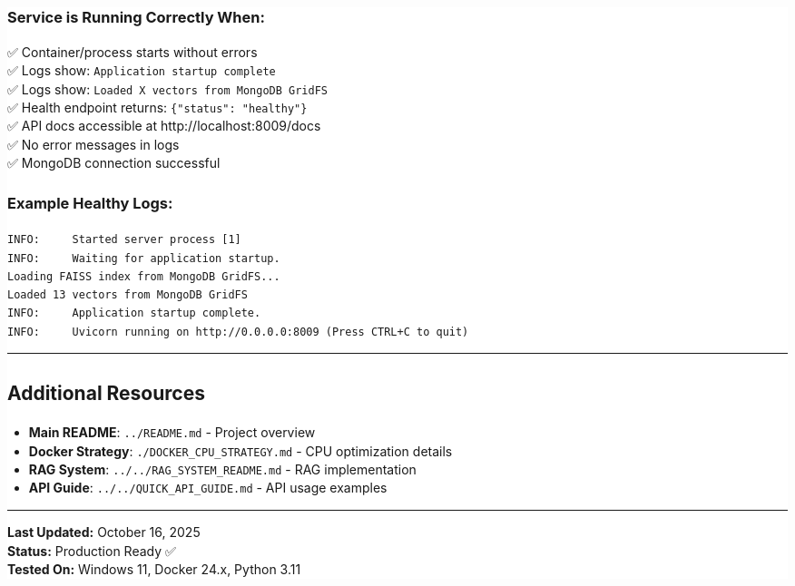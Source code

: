 ### Service is Running Correctly When:

✅ Container/process starts without errors  
✅ Logs show: `Application startup complete`  
✅ Logs show: `Loaded X vectors from MongoDB GridFS`  
✅ Health endpoint returns: `{"status": "healthy"}`  
✅ API docs accessible at http://localhost:8009/docs  
✅ No error messages in logs  
✅ MongoDB connection successful  

### Example Healthy Logs:
```
INFO:     Started server process [1]
INFO:     Waiting for application startup.
Loading FAISS index from MongoDB GridFS...
Loaded 13 vectors from MongoDB GridFS
INFO:     Application startup complete.
INFO:     Uvicorn running on http://0.0.0.0:8009 (Press CTRL+C to quit)
```

---

## Additional Resources

- **Main README**: `../README.md` - Project overview
- **Docker Strategy**: `./DOCKER_CPU_STRATEGY.md` - CPU optimization details
- **RAG System**: `../../RAG_SYSTEM_README.md` - RAG implementation
- **API Guide**: `../../QUICK_API_GUIDE.md` - API usage examples

---

**Last Updated:** October 16, 2025  
**Status:** Production Ready ✅  
**Tested On:** Windows 11, Docker 24.x, Python 3.11
